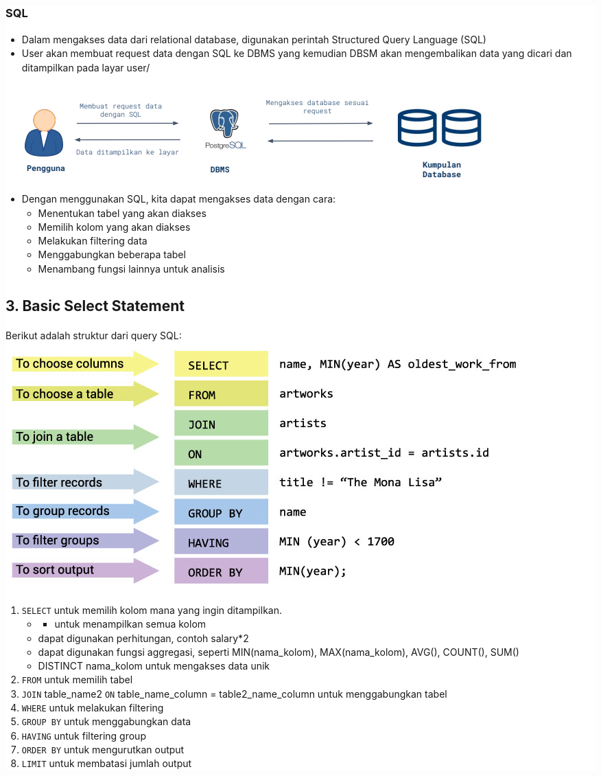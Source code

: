 ### SQL
- Dalam mengakses data dari relational database, digunakan perintah Structured Query Language (SQL)
- User akan membuat request data dengan SQL ke DBMS yang kemudian DBSM akan mengembalikan data yang dicari dan ditampilkan pada layar user/

![alt text](image-4.png)

- Dengan menggunakan SQL, kita dapat mengakses data dengan cara:
    - Menentukan tabel yang akan diakses
    - Memilih kolom yang akan diakses
    - Melakukan filtering data
    - Menggabungkan beberapa tabel
    - Menambang fungsi lainnya untuk analisis

## 3. Basic Select Statement

Berikut adalah struktur dari query SQL:
![alt text](image-5.png)

1. `SELECT` untuk memilih kolom mana yang ingin ditampilkan.
    - * untuk menampilkan semua kolom
    - dapat digunakan perhitungan, contoh salary*2
    - dapat digunakan fungsi aggregasi, seperti MIN(nama_kolom), MAX(nama_kolom), AVG(), COUNT(), SUM()
    - DISTINCT nama_kolom untuk mengakses data unik
2. `FROM` untuk memilih tabel
3. `JOIN` table_name2 `ON` table_name_column = table2_name_column untuk menggabungkan tabel
4. `WHERE` untuk melakukan filtering
5. `GROUP BY` untuk menggabungkan data
6. `HAVING` untuk filtering group
7. `ORDER BY` untuk mengurutkan output
8. `LIMIT` untuk membatasi jumlah output

